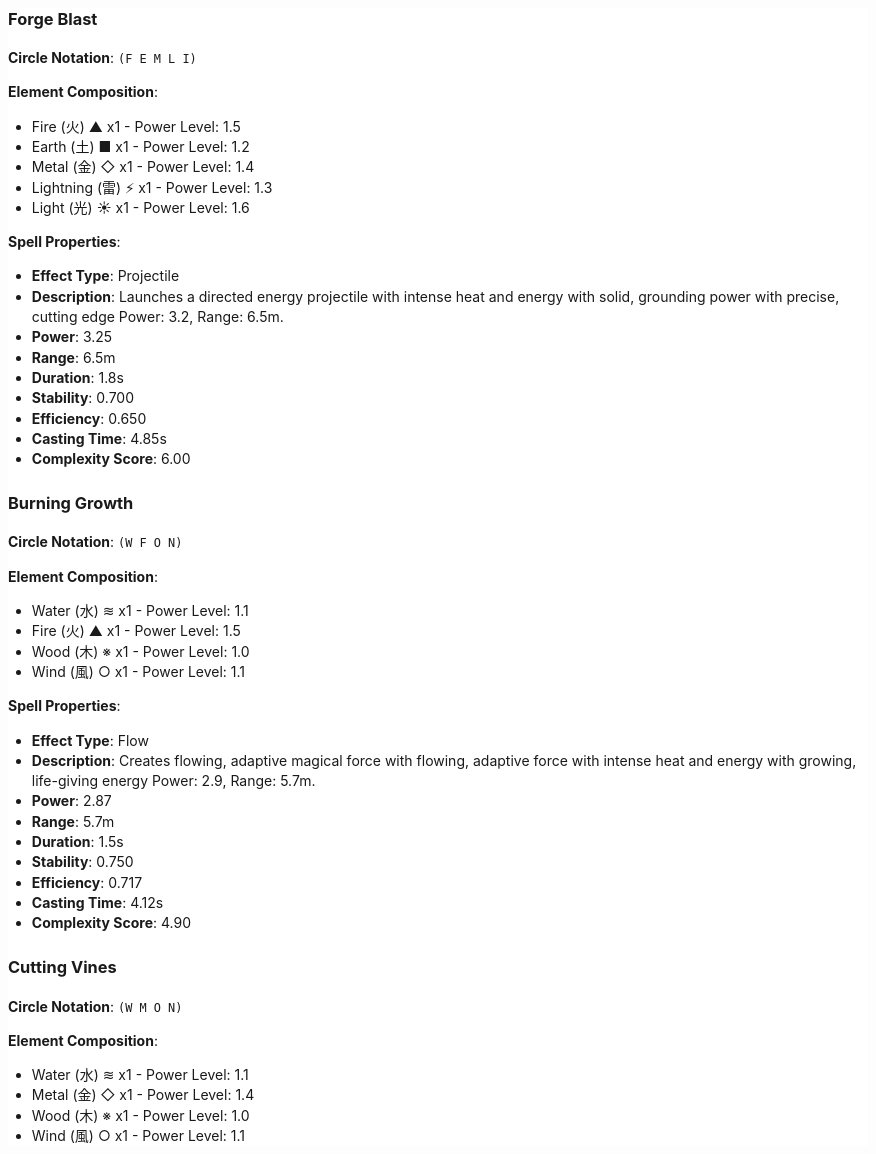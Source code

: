 ### Forge Blast

**Circle Notation**: `(F E M L I)`

**Element Composition**:
- Fire (火) ▲ x1 - Power Level: 1.5
- Earth (土) ■ x1 - Power Level: 1.2
- Metal (金) ◇ x1 - Power Level: 1.4
- Lightning (雷) ⚡ x1 - Power Level: 1.3
- Light (光) ☀ x1 - Power Level: 1.6

**Spell Properties**:
- **Effect Type**: Projectile
- **Description**: Launches a directed energy projectile with intense heat and energy with solid, grounding power with precise, cutting edge Power: 3.2, Range: 6.5m.
- **Power**: 3.25
- **Range**: 6.5m
- **Duration**: 1.8s
- **Stability**: 0.700
- **Efficiency**: 0.650
- **Casting Time**: 4.85s
- **Complexity Score**: 6.00

### Burning Growth

**Circle Notation**: `(W F O N)`

**Element Composition**:
- Water (水) ≋ x1 - Power Level: 1.1
- Fire (火) ▲ x1 - Power Level: 1.5
- Wood (木) ※ x1 - Power Level: 1.0
- Wind (風) ○ x1 - Power Level: 1.1

**Spell Properties**:
- **Effect Type**: Flow
- **Description**: Creates flowing, adaptive magical force with flowing, adaptive force with intense heat and energy with growing, life-giving energy Power: 2.9, Range: 5.7m.
- **Power**: 2.87
- **Range**: 5.7m
- **Duration**: 1.5s
- **Stability**: 0.750
- **Efficiency**: 0.717
- **Casting Time**: 4.12s
- **Complexity Score**: 4.90

### Cutting Vines

**Circle Notation**: `(W M O N)`

**Element Composition**:
- Water (水) ≋ x1 - Power Level: 1.1
- Metal (金) ◇ x1 - Power Level: 1.4
- Wood (木) ※ x1 - Power Level: 1.0
- Wind (風) ○ x1 - Power Level: 1.1

